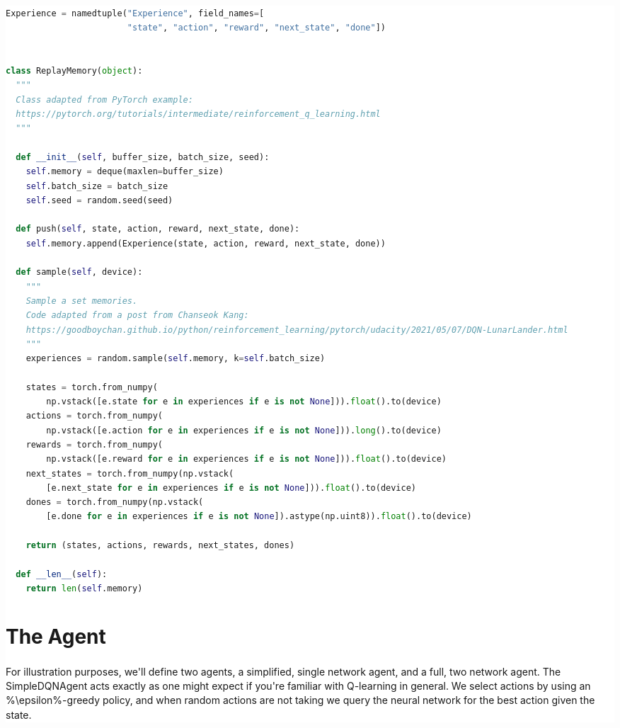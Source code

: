 
```python
Experience = namedtuple("Experience", field_names=[
                        "state", "action", "reward", "next_state", "done"])


class ReplayMemory(object):
  """
  Class adapted from PyTorch example:
  https://pytorch.org/tutorials/intermediate/reinforcement_q_learning.html
  """

  def __init__(self, buffer_size, batch_size, seed):
    self.memory = deque(maxlen=buffer_size)
    self.batch_size = batch_size
    self.seed = random.seed(seed)

  def push(self, state, action, reward, next_state, done):
    self.memory.append(Experience(state, action, reward, next_state, done))

  def sample(self, device):
    """ 
    Sample a set memories.
    Code adapted from a post from Chanseok Kang:
    https://goodboychan.github.io/python/reinforcement_learning/pytorch/udacity/2021/05/07/DQN-LunarLander.html
    """
    experiences = random.sample(self.memory, k=self.batch_size)

    states = torch.from_numpy(
        np.vstack([e.state for e in experiences if e is not None])).float().to(device)
    actions = torch.from_numpy(
        np.vstack([e.action for e in experiences if e is not None])).long().to(device)
    rewards = torch.from_numpy(
        np.vstack([e.reward for e in experiences if e is not None])).float().to(device)
    next_states = torch.from_numpy(np.vstack(
        [e.next_state for e in experiences if e is not None])).float().to(device)
    dones = torch.from_numpy(np.vstack(
        [e.done for e in experiences if e is not None]).astype(np.uint8)).float().to(device)

    return (states, actions, rewards, next_states, dones)

  def __len__(self):
    return len(self.memory)

```

# The Agent

For illustration purposes, we'll define two agents, a simplified, single network agent, and a full, two network agent. The SimpleDQNAgent acts exactly as one might expect if you're familiar with Q-learning in general. We select actions by using an %\epsilon%-greedy policy, and when random actions are not taking we query the neural network for the best action given the state. 


[^1]: Mnih, V., Kavukcuoglu, K., Silver, D., Graves, A., Antonoglou, I., Wierstra, D., & Riedmiller, M. (2013). Playing atari with deep reinforcement learning. *arXiv preprint arXiv:1312.5602*.